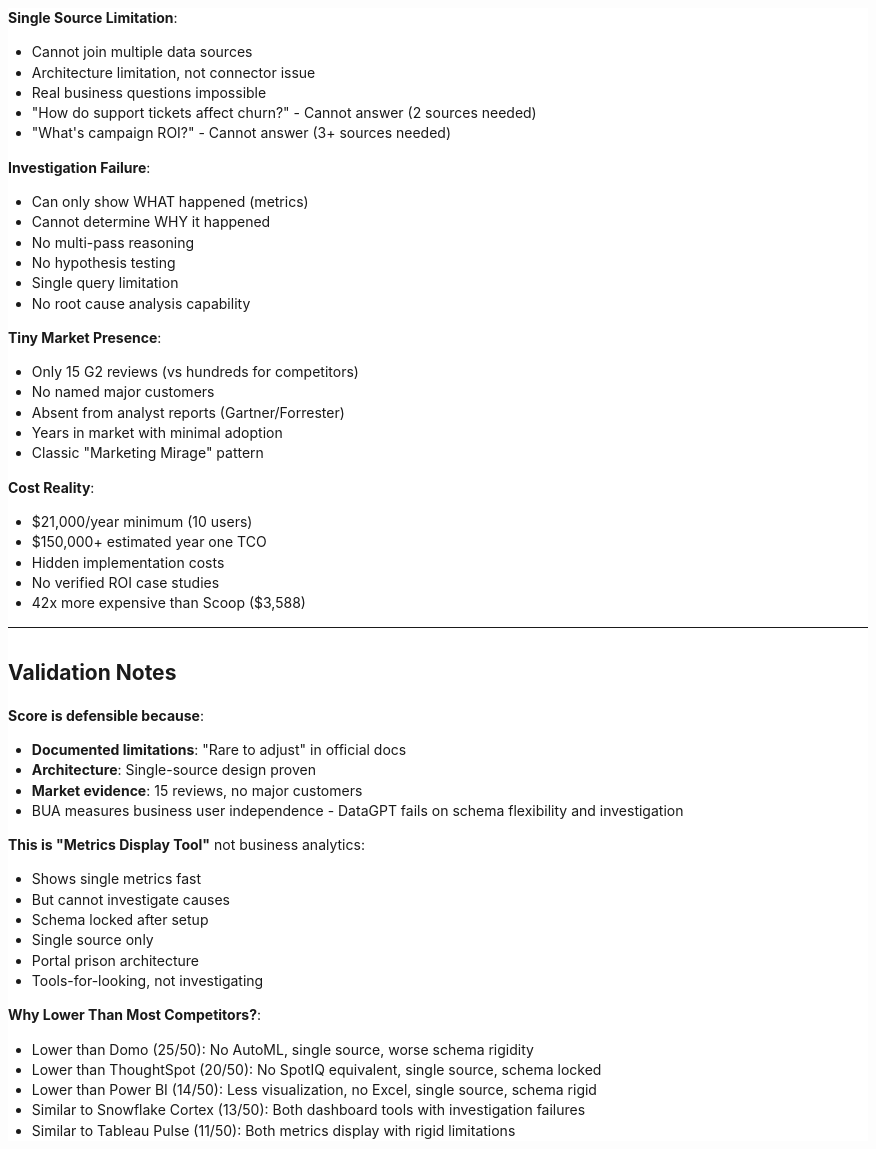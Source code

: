 **Single Source Limitation**:
- Cannot join multiple data sources
- Architecture limitation, not connector issue
- Real business questions impossible
- "How do support tickets affect churn?" - Cannot answer (2 sources needed)
- "What's campaign ROI?" - Cannot answer (3+ sources needed)

**Investigation Failure**:
- Can only show WHAT happened (metrics)
- Cannot determine WHY it happened
- No multi-pass reasoning
- No hypothesis testing
- Single query limitation
- No root cause analysis capability

**Tiny Market Presence**:
- Only 15 G2 reviews (vs hundreds for competitors)
- No named major customers
- Absent from analyst reports (Gartner/Forrester)
- Years in market with minimal adoption
- Classic "Marketing Mirage" pattern

**Cost Reality**:
- $21,000/year minimum (10 users)
- $150,000+ estimated year one TCO
- Hidden implementation costs
- No verified ROI case studies
- 42x more expensive than Scoop ($3,588)

---

## Validation Notes

**Score is defensible because**:
- **Documented limitations**: "Rare to adjust" in official docs
- **Architecture**: Single-source design proven
- **Market evidence**: 15 reviews, no major customers
- BUA measures business user independence - DataGPT fails on schema flexibility and investigation

**This is "Metrics Display Tool"** not business analytics:
- Shows single metrics fast
- But cannot investigate causes
- Schema locked after setup
- Single source only
- Portal prison architecture
- Tools-for-looking, not investigating

**Why Lower Than Most Competitors?**:
- Lower than Domo (25/50): No AutoML, single source, worse schema rigidity
- Lower than ThoughtSpot (20/50): No SpotIQ equivalent, single source, schema locked
- Lower than Power BI (14/50): Less visualization, no Excel, single source, schema rigid
- Similar to Snowflake Cortex (13/50): Both dashboard tools with investigation failures
- Similar to Tableau Pulse (11/50): Both metrics display with rigid limitations
